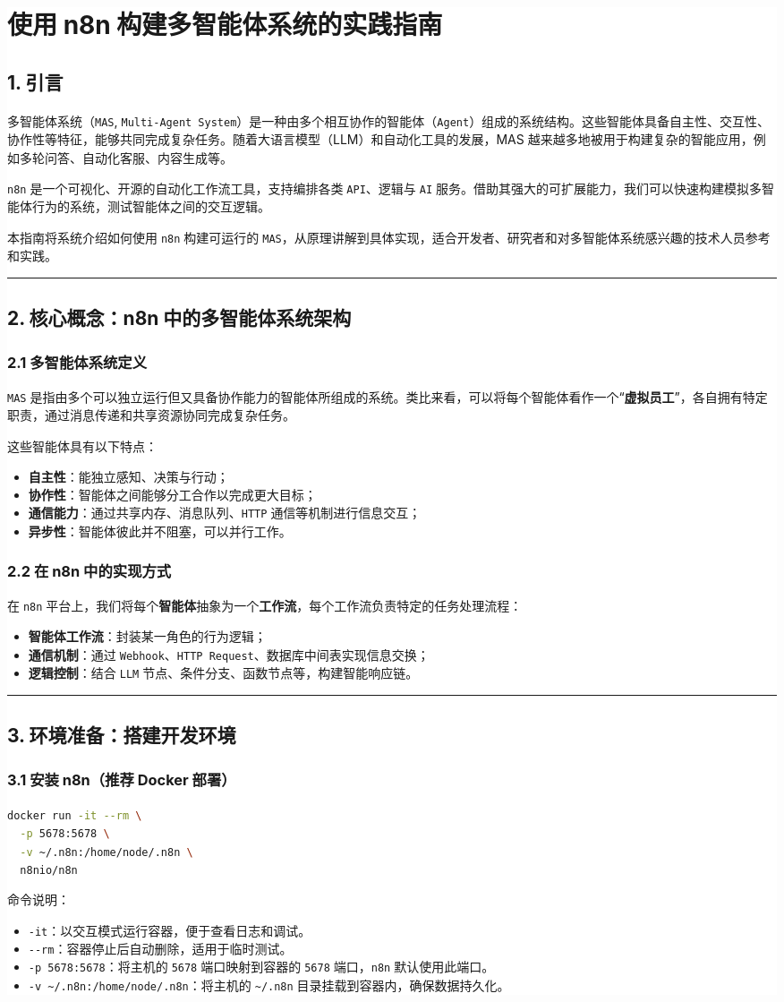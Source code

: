 # 使用 n8n 构建多智能体系统的实践指南

## 1. 引言

多智能体系统（`MAS`, `Multi-Agent System`）是一种由多个相互协作的智能体（`Agent`）组成的系统结构。这些智能体具备自主性、交互性、协作性等特征，能够共同完成复杂任务。随着大语言模型（LLM）和自动化工具的发展，MAS 越来越多地被用于构建复杂的智能应用，例如多轮问答、自动化客服、内容生成等。

`n8n` 是一个可视化、开源的自动化工作流工具，支持编排各类 `API`、逻辑与 `AI` 服务。借助其强大的可扩展能力，我们可以快速构建模拟多智能体行为的系统，测试智能体之间的交互逻辑。

本指南将系统介绍如何使用 `n8n` 构建可运行的 `MAS`，从原理讲解到具体实现，适合开发者、研究者和对多智能体系统感兴趣的技术人员参考和实践。

---

## 2. 核心概念：n8n 中的多智能体系统架构

### 2.1 多智能体系统定义

`MAS` 是指由多个可以独立运行但又具备协作能力的智能体所组成的系统。类比来看，可以将每个智能体看作一个“**虚拟员工**”，各自拥有特定职责，通过消息传递和共享资源协同完成复杂任务。

这些智能体具有以下特点：

- **自主性**：能独立感知、决策与行动；
- **协作性**：智能体之间能够分工合作以完成更大目标；
- **通信能力**：通过共享内存、消息队列、`HTTP` 通信等机制进行信息交互；
- **异步性**：智能体彼此并不阻塞，可以并行工作。

### 2.2 在 n8n 中的实现方式

在 `n8n` 平台上，我们将每个**智能体**抽象为一个**工作流**，每个工作流负责特定的任务处理流程：

- **智能体工作流**：封装某一角色的行为逻辑；
- **通信机制**：通过 `Webhook`、`HTTP Request`、数据库中间表实现信息交换；
- **逻辑控制**：结合 `LLM` 节点、条件分支、函数节点等，构建智能响应链。

---

## 3. 环境准备：搭建开发环境

### 3.1 安装 n8n（推荐 Docker 部署）

```bash
docker run -it --rm \
  -p 5678:5678 \
  -v ~/.n8n:/home/node/.n8n \
  n8nio/n8n
```

命令说明：

- `-it`：以交互模式运行容器，便于查看日志和调试。
- `--rm`：容器停止后自动删除，适用于临时测试。
- `-p 5678:5678`：将主机的 `5678` 端口映射到容器的 `5678` 端口，`n8n` 默认使用此端口。
- `-v ~/.n8n:/home/node/.n8n`：将主机的 `~/.n8n` 目录挂载到容器内，确保数据持久化。
